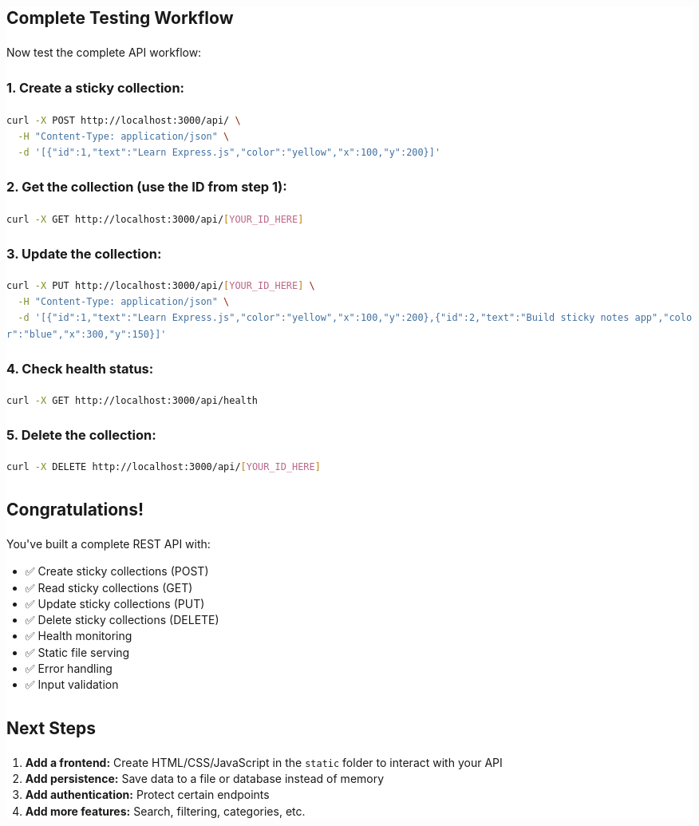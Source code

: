 
## Complete Testing Workflow

Now test the complete API workflow:

### 1. Create a sticky collection:
```bash
curl -X POST http://localhost:3000/api/ \
  -H "Content-Type: application/json" \
  -d '[{"id":1,"text":"Learn Express.js","color":"yellow","x":100,"y":200}]'
```

### 2. Get the collection (use the ID from step 1):
```bash
curl -X GET http://localhost:3000/api/[YOUR_ID_HERE]
```

### 3. Update the collection:
```bash
curl -X PUT http://localhost:3000/api/[YOUR_ID_HERE] \
  -H "Content-Type: application/json" \
  -d '[{"id":1,"text":"Learn Express.js","color":"yellow","x":100,"y":200},{"id":2,"text":"Build sticky notes app","color":"blue","x":300,"y":150}]'
```

### 4. Check health status:
```bash
curl -X GET http://localhost:3000/api/health
```

### 5. Delete the collection:
```bash
curl -X DELETE http://localhost:3000/api/[YOUR_ID_HERE]
```

## Congratulations!

You've built a complete REST API with:
- ✅ Create sticky collections (POST)
- ✅ Read sticky collections (GET)
- ✅ Update sticky collections (PUT)
- ✅ Delete sticky collections (DELETE)
- ✅ Health monitoring
- ✅ Static file serving
- ✅ Error handling
- ✅ Input validation

## Next Steps

1. **Add a frontend:** Create HTML/CSS/JavaScript in the `static` folder to interact with your API
2. **Add persistence:** Save data to a file or database instead of memory
3. **Add authentication:** Protect certain endpoints
4. **Add more features:** Search, filtering, categories, etc.
